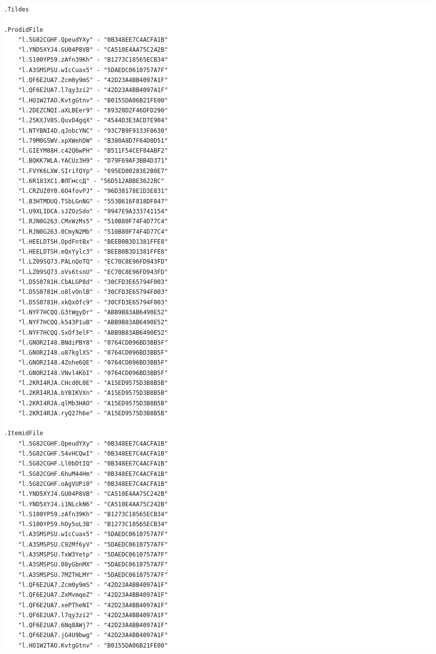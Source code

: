     .Tildes

    .ProdidFile
        "l.5G82CGHF.QpeudYXy" - "0B348EE7C4ACFA1B"
        "l.YND5XYJ4.GU04P8VB" - "CA510E4AA75C242B"
        "l.S100YP59.zAfn39Kh" - "B1273C18565ECB34"
        "l.A3SMSPSU.wIcCuax5" - "5DAEDC0610757A7F"
        "l.QF6E2UA7.Zcm0y9mS" - "42D23A4BB4097A1F"
        "l.QF6E2UA7.l7qy3zi2" - "42D23A4BB4097A1F"
        "l.HO1W2TAO.KvtgGtnv" - "B0155DA06B21FE00"
        "l.2DEZCNQI.aXLBEer9" - "89320D2F46DFD290"
        "l.25KXJV8S.QuvD4gqX" - "4544D3E3ACD7E904"
        "l.NTYBNI4D.qJobcYNC" - "93C7B9F9133F0630"
        "l.79M0G5WV.xpXWehDW" - "B380A8D7F64D0D51"
        "l.GIEYM88H.c42Q6wPH" - "B511F54CEF84ABF2"
        "l.BQKK7WLA.YACUz3H9" - "D79F69AF3BB4D371"
        "l.FVYK6LXW.SIrifQYp" - "695ED00283E2B0E7"
        "l.6R183XC1.ФЛГмссД" - "56D512ABBE3622BC"
        "l.CRZUZ0Y0.6O4fovPJ" - "96D38178E1D3E831"
        "l.B3HTMDUQ.TSbLGnNG" - "553B616F818DF847"
        "l.U9XLIDCA.sJZOzSdo" - "9947E9A333741154"
        "l.RJN0G263.CMxWzMs5" - "510B80F74F4D77C4"
        "l.RJN0G263.0CmyN2Mb" - "510B80F74F4D77C4"
        "l.HEELDTSH.OpdFntBx" - "BEEB0B3D1381FFE8"
        "l.HEELDTSH.eQxYylc3" - "BEEB0B3D1381FFE8"
        "l.LZ09SQ73.PALnQoTQ" - "EC70C8E96FD943FD"
        "l.LZ09SQ73.oVs6tsnU" - "EC70C8E96FD943FD"
        "l.D5S0781H.CbALGP8d" - "30CFD3E65794F003"
        "l.D5S0781H.o8lvOnlB" - "30CFD3E65794F003"
        "l.D5S0781H.xkQxOfc9" - "30CFD3E65794F003"
        "l.NYF7HCQQ.G3tWgyDr" - "ABB9B83AB6490E52"
        "l.NYF7HCQQ.k543P1uB" - "ABB9B83AB6490E52"
        "l.NYF7HCQQ.SxOf3elF" - "ABB9B83AB6490E52"
        "l.GNOR2I48.BNdiPBY8" - "0764CD096BD3BB5F"
        "l.GNOR2I48.u87kglXS" - "0764CD096BD3BB5F"
        "l.GNOR2I48.4Zohe6QE" - "0764CD096BD3BB5F"
        "l.GNOR2I48.VNvl4KbI" - "0764CD096BD3BB5F"
        "l.2KRI4RJA.CHcd0L0E" - "A15ED9575D3B8B5B"
        "l.2KRI4RJA.bYBIKVXn" - "A15ED9575D3B8B5B"
        "l.2KRI4RJA.qlMb3HAO" - "A15ED9575D3B8B5B"
        "l.2KRI4RJA.ryQ27h6e" - "A15ED9575D3B8B5B"

    .ItemidFile
        "l.5G82CGHF.QpeudYXy" - "0B348EE7C4ACFA1B"
        "l.5G82CGHF.54vHCQwI" - "0B348EE7C4ACFA1B"
        "l.5G82CGHF.Ll0bDtIQ" - "0B348EE7C4ACFA1B"
        "l.5G82CGHF.6huM44Hm" - "0B348EE7C4ACFA1B"
        "l.5G82CGHF.oAgVUPi0" - "0B348EE7C4ACFA1B"
        "l.YND5XYJ4.GU04P8VB" - "CA510E4AA75C242B"
        "l.YND5XYJ4.i1NLckN6" - "CA510E4AA75C242B"
        "l.S100YP59.zAfn39Kh" - "B1273C18565ECB34"
        "l.S100YP59.hOy5oL3B" - "B1273C18565ECB34"
        "l.A3SMSPSU.wIcCuax5" - "5DAEDC0610757A7F"
        "l.A3SMSPSU.C92Mf6yV" - "5DAEDC0610757A7F"
        "l.A3SMSPSU.TxW3Yetp" - "5DAEDC0610757A7F"
        "l.A3SMSPSU.08yGbnMX" - "5DAEDC0610757A7F"
        "l.A3SMSPSU.7MZTHLMY" - "5DAEDC0610757A7F"
        "l.QF6E2UA7.Zcm0y9mS" - "42D23A4BB4097A1F"
        "l.QF6E2UA7.ZxMvmqeZ" - "42D23A4BB4097A1F"
        "l.QF6E2UA7.xePTheNI" - "42D23A4BB4097A1F"
        "l.QF6E2UA7.l7qy3zi2" - "42D23A4BB4097A1F"
        "l.QF6E2UA7.6Nq8AWj7" - "42D23A4BB4097A1F"
        "l.QF6E2UA7.jG4U9bwg" - "42D23A4BB4097A1F"
        "l.HO1W2TAO.KvtgGtnv" - "B0155DA06B21FE00"